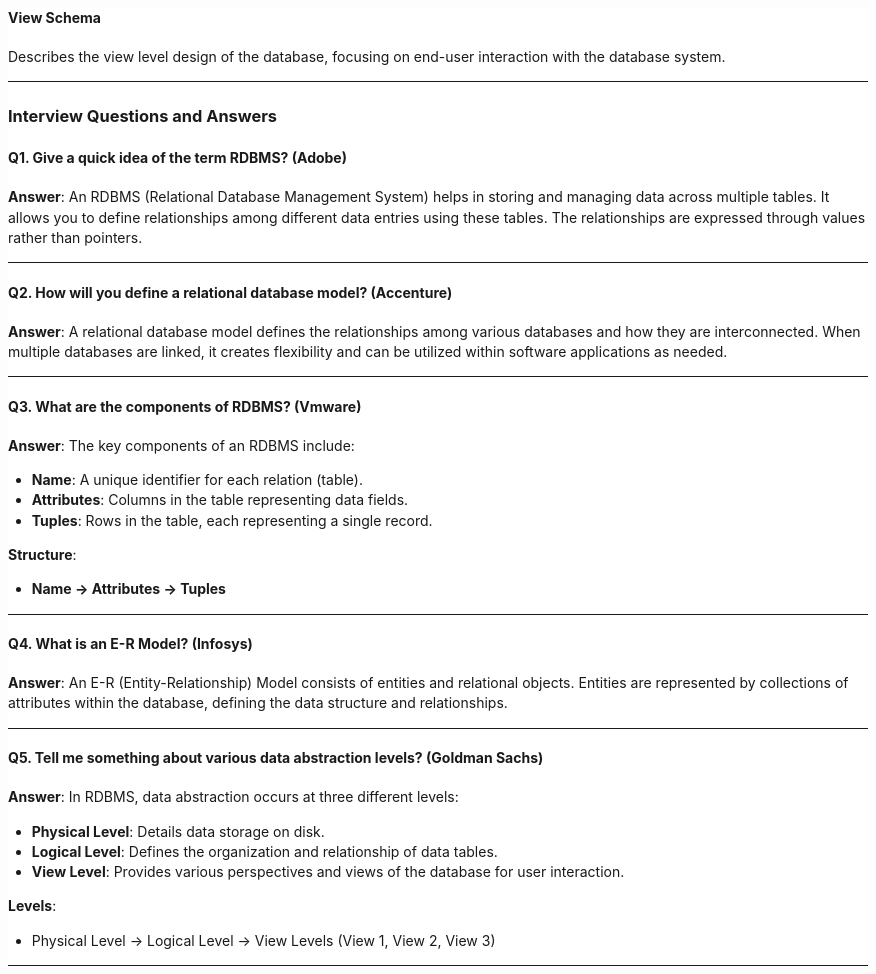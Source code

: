 #### View Schema

Describes the view level design of the database, focusing on end-user interaction with the database system.

---

### Interview Questions and Answers

#### **Q1. Give a quick idea of the term RDBMS?** (Adobe)

**Answer**: An RDBMS (Relational Database Management System) helps in storing and managing data across multiple tables. It allows you to define relationships among different data entries using these tables. The relationships are expressed through values rather than pointers.

---

#### **Q2. How will you define a relational database model?** (Accenture)

**Answer**: A relational database model defines the relationships among various databases and how they are interconnected. When multiple databases are linked, it creates flexibility and can be utilized within software applications as needed.

---

#### **Q3. What are the components of RDBMS?** (Vmware)

**Answer**: The key components of an RDBMS include:
- **Name**: A unique identifier for each relation (table).
- **Attributes**: Columns in the table representing data fields.
- **Tuples**: Rows in the table, each representing a single record.

**Structure**:  
- **Name → Attributes → Tuples**

---

#### **Q4. What is an E-R Model?** (Infosys)

**Answer**: An E-R (Entity-Relationship) Model consists of entities and relational objects. Entities are represented by collections of attributes within the database, defining the data structure and relationships.

---

#### **Q5. Tell me something about various data abstraction levels?** (Goldman Sachs)

**Answer**: In RDBMS, data abstraction occurs at three different levels:
- **Physical Level**: Details data storage on disk.
- **Logical Level**: Defines the organization and relationship of data tables.
- **View Level**: Provides various perspectives and views of the database for user interaction.

**Levels**:
- Physical Level → Logical Level → View Levels (View 1, View 2, View 3)

---
